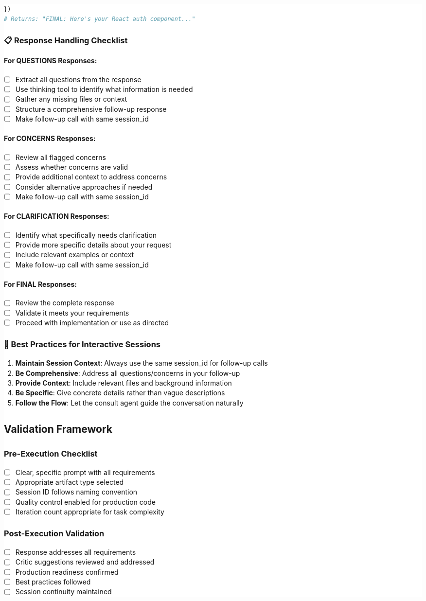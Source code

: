 ```python
})
# Returns: "FINAL: Here's your React auth component..."
```

### **📋 Response Handling Checklist**

#### **For QUESTIONS Responses:**
- [ ] Extract all questions from the response
- [ ] Use thinking tool to identify what information is needed
- [ ] Gather any missing files or context
- [ ] Structure a comprehensive follow-up response
- [ ] Make follow-up call with same session_id

#### **For CONCERNS Responses:**
- [ ] Review all flagged concerns
- [ ] Assess whether concerns are valid
- [ ] Provide additional context to address concerns
- [ ] Consider alternative approaches if needed
- [ ] Make follow-up call with same session_id

#### **For CLARIFICATION Responses:**
- [ ] Identify what specifically needs clarification
- [ ] Provide more specific details about your request
- [ ] Include relevant examples or context
- [ ] Make follow-up call with same session_id

#### **For FINAL Responses:**
- [ ] Review the complete response
- [ ] Validate it meets your requirements
- [ ] Proceed with implementation or use as directed

### **🎯 Best Practices for Interactive Sessions**

1. **Maintain Session Context**: Always use the same session_id for follow-up calls
2. **Be Comprehensive**: Address all questions/concerns in your follow-up
3. **Provide Context**: Include relevant files and background information
4. **Be Specific**: Give concrete details rather than vague descriptions
5. **Follow the Flow**: Let the consult agent guide the conversation naturally

## Validation Framework

### **Pre-Execution Checklist**
- [ ] Clear, specific prompt with all requirements
- [ ] Appropriate artifact type selected
- [ ] Session ID follows naming convention
- [ ] Quality control enabled for production code
- [ ] Iteration count appropriate for task complexity

### **Post-Execution Validation**
- [ ] Response addresses all requirements
- [ ] Critic suggestions reviewed and addressed
- [ ] Production readiness confirmed
- [ ] Best practices followed
- [ ] Session continuity maintained
